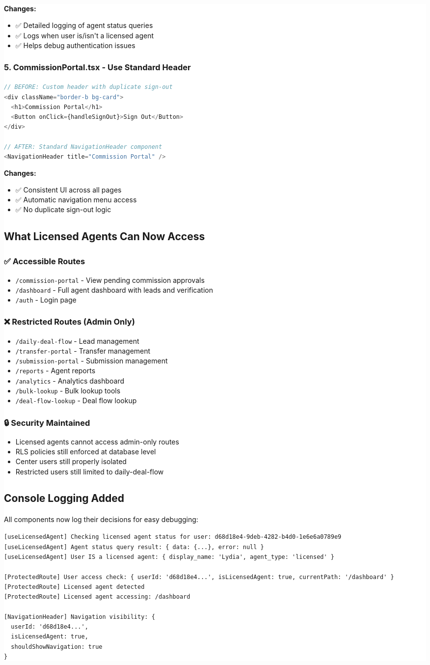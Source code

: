 **Changes:**
- ✅ Detailed logging of agent status queries
- ✅ Logs when user is/isn't a licensed agent
- ✅ Helps debug authentication issues

### 5. **CommissionPortal.tsx** - Use Standard Header
```typescript
// BEFORE: Custom header with duplicate sign-out
<div className="border-b bg-card">
  <h1>Commission Portal</h1>
  <Button onClick={handleSignOut}>Sign Out</Button>
</div>

// AFTER: Standard NavigationHeader component
<NavigationHeader title="Commission Portal" />
```

**Changes:**
- ✅ Consistent UI across all pages
- ✅ Automatic navigation menu access
- ✅ No duplicate sign-out logic

## What Licensed Agents Can Now Access

### ✅ Accessible Routes
- `/commission-portal` - View pending commission approvals
- `/dashboard` - Full agent dashboard with leads and verification
- `/auth` - Login page

### ❌ Restricted Routes (Admin Only)
- `/daily-deal-flow` - Lead management
- `/transfer-portal` - Transfer management
- `/submission-portal` - Submission management
- `/reports` - Agent reports
- `/analytics` - Analytics dashboard
- `/bulk-lookup` - Bulk lookup tools
- `/deal-flow-lookup` - Deal flow lookup

### 🔒 Security Maintained
- Licensed agents cannot access admin-only routes
- RLS policies still enforced at database level
- Center users still properly isolated
- Restricted users still limited to daily-deal-flow

## Console Logging Added

All components now log their decisions for easy debugging:

```
[useLicensedAgent] Checking licensed agent status for user: d68d18e4-9deb-4282-b4d0-1e6e6a0789e9
[useLicensedAgent] Agent status query result: { data: {...}, error: null }
[useLicensedAgent] User IS a licensed agent: { display_name: 'Lydia', agent_type: 'licensed' }

[ProtectedRoute] User access check: { userId: 'd68d18e4...', isLicensedAgent: true, currentPath: '/dashboard' }
[ProtectedRoute] Licensed agent detected
[ProtectedRoute] Licensed agent accessing: /dashboard

[NavigationHeader] Navigation visibility: { 
  userId: 'd68d18e4...', 
  isLicensedAgent: true, 
  shouldShowNavigation: true 
}
```